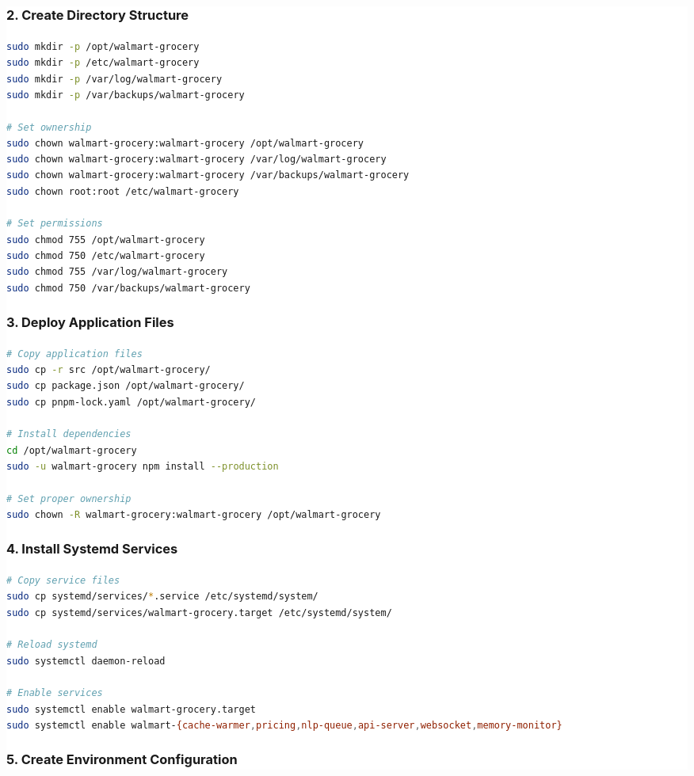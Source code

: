 ### 2. Create Directory Structure

```bash
sudo mkdir -p /opt/walmart-grocery
sudo mkdir -p /etc/walmart-grocery
sudo mkdir -p /var/log/walmart-grocery
sudo mkdir -p /var/backups/walmart-grocery

# Set ownership
sudo chown walmart-grocery:walmart-grocery /opt/walmart-grocery
sudo chown walmart-grocery:walmart-grocery /var/log/walmart-grocery
sudo chown walmart-grocery:walmart-grocery /var/backups/walmart-grocery
sudo chown root:root /etc/walmart-grocery

# Set permissions
sudo chmod 755 /opt/walmart-grocery
sudo chmod 750 /etc/walmart-grocery
sudo chmod 755 /var/log/walmart-grocery
sudo chmod 750 /var/backups/walmart-grocery
```

### 3. Deploy Application Files

```bash
# Copy application files
sudo cp -r src /opt/walmart-grocery/
sudo cp package.json /opt/walmart-grocery/
sudo cp pnpm-lock.yaml /opt/walmart-grocery/

# Install dependencies
cd /opt/walmart-grocery
sudo -u walmart-grocery npm install --production

# Set proper ownership
sudo chown -R walmart-grocery:walmart-grocery /opt/walmart-grocery
```

### 4. Install Systemd Services

```bash
# Copy service files
sudo cp systemd/services/*.service /etc/systemd/system/
sudo cp systemd/services/walmart-grocery.target /etc/systemd/system/

# Reload systemd
sudo systemctl daemon-reload

# Enable services
sudo systemctl enable walmart-grocery.target
sudo systemctl enable walmart-{cache-warmer,pricing,nlp-queue,api-server,websocket,memory-monitor}
```

### 5. Create Environment Configuration
